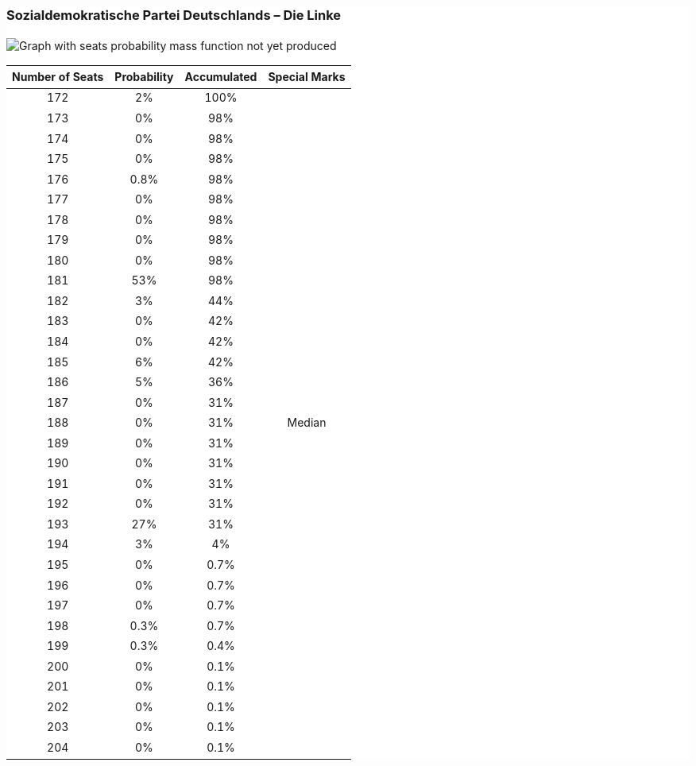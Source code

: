 ### Sozialdemokratische Partei Deutschlands – Die Linke

![Graph with seats probability mass function not yet produced](2019-12-11-Emnid-coalitions-seats-pmf-spd–linke.png "Seats Probability Mass Function")

| Number of Seats | Probability | Accumulated | Special Marks |
|:---------------:|:-----------:|:-----------:|:-------------:|
| 172 | 2% | 100% |  |
| 173 | 0% | 98% |  |
| 174 | 0% | 98% |  |
| 175 | 0% | 98% |  |
| 176 | 0.8% | 98% |  |
| 177 | 0% | 98% |  |
| 178 | 0% | 98% |  |
| 179 | 0% | 98% |  |
| 180 | 0% | 98% |  |
| 181 | 53% | 98% |  |
| 182 | 3% | 44% |  |
| 183 | 0% | 42% |  |
| 184 | 0% | 42% |  |
| 185 | 6% | 42% |  |
| 186 | 5% | 36% |  |
| 187 | 0% | 31% |  |
| 188 | 0% | 31% | Median |
| 189 | 0% | 31% |  |
| 190 | 0% | 31% |  |
| 191 | 0% | 31% |  |
| 192 | 0% | 31% |  |
| 193 | 27% | 31% |  |
| 194 | 3% | 4% |  |
| 195 | 0% | 0.7% |  |
| 196 | 0% | 0.7% |  |
| 197 | 0% | 0.7% |  |
| 198 | 0.3% | 0.7% |  |
| 199 | 0.3% | 0.4% |  |
| 200 | 0% | 0.1% |  |
| 201 | 0% | 0.1% |  |
| 202 | 0% | 0.1% |  |
| 203 | 0% | 0.1% |  |
| 204 | 0% | 0.1% |  |